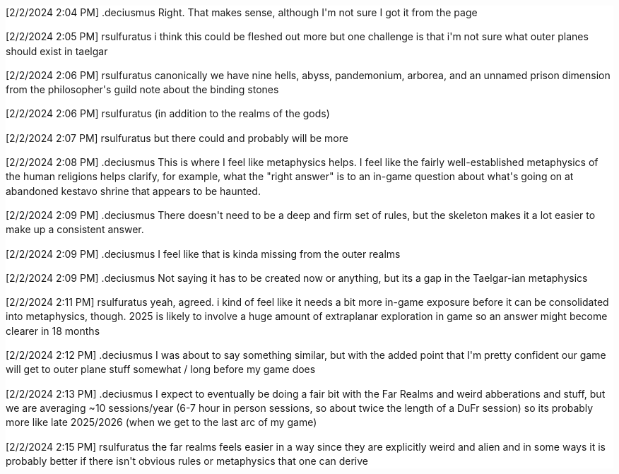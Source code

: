 
[2/2/2024 2:04 PM] .deciusmus
Right. That makes sense, although I'm not sure I got it from the page


[2/2/2024 2:05 PM] rsulfuratus
i think this could be fleshed out more but one challenge is that i'm not sure what outer planes should exist in taelgar


[2/2/2024 2:06 PM] rsulfuratus
canonically we have nine hells, abyss, pandemonium, arborea, and an unnamed prison dimension from the philosopher's guild note about the binding stones


[2/2/2024 2:06 PM] rsulfuratus
(in addition to the realms of the gods)


[2/2/2024 2:07 PM] rsulfuratus
but there could and probably will be more


[2/2/2024 2:08 PM] .deciusmus
This is where I feel like metaphysics helps. I feel like the fairly well-established metaphysics of the human religions helps clarify, for example, what the "right answer" is to an in-game question about what's going on at abandoned kestavo shrine that appears to be haunted.


[2/2/2024 2:09 PM] .deciusmus
There doesn't need to be a deep and firm set of rules, but the skeleton makes it a lot easier to make up a consistent answer.


[2/2/2024 2:09 PM] .deciusmus
I feel like that is kinda missing from the outer realms


[2/2/2024 2:09 PM] .deciusmus
Not saying it has to be created now or anything, but its a gap in the Taelgar-ian metaphysics


[2/2/2024 2:11 PM] rsulfuratus
yeah, agreed. i kind of feel like it needs a bit more in-game exposure before it can be consolidated into metaphysics, though. 2025 is likely to involve a huge amount of extraplanar exploration in game so an answer might become clearer in 18 months


[2/2/2024 2:12 PM] .deciusmus
I was about to say something similar, but with the added point that I'm pretty confident our game will get to outer plane stuff somewhat / long before my game does


[2/2/2024 2:13 PM] .deciusmus
I expect to eventually be doing a fair bit with the Far Realms and weird abberations and stuff, but we are averaging ~10 sessions/year (6-7 hour in person sessions, so about twice the length of a DuFr session) so its probably more like late 2025/2026 (when we get to the last arc of my game)


[2/2/2024 2:15 PM] rsulfuratus
the far realms feels easier in a way since they are explicitly weird and alien and in some ways it is probably better if there isn't obvious rules or metaphysics that one can derive
